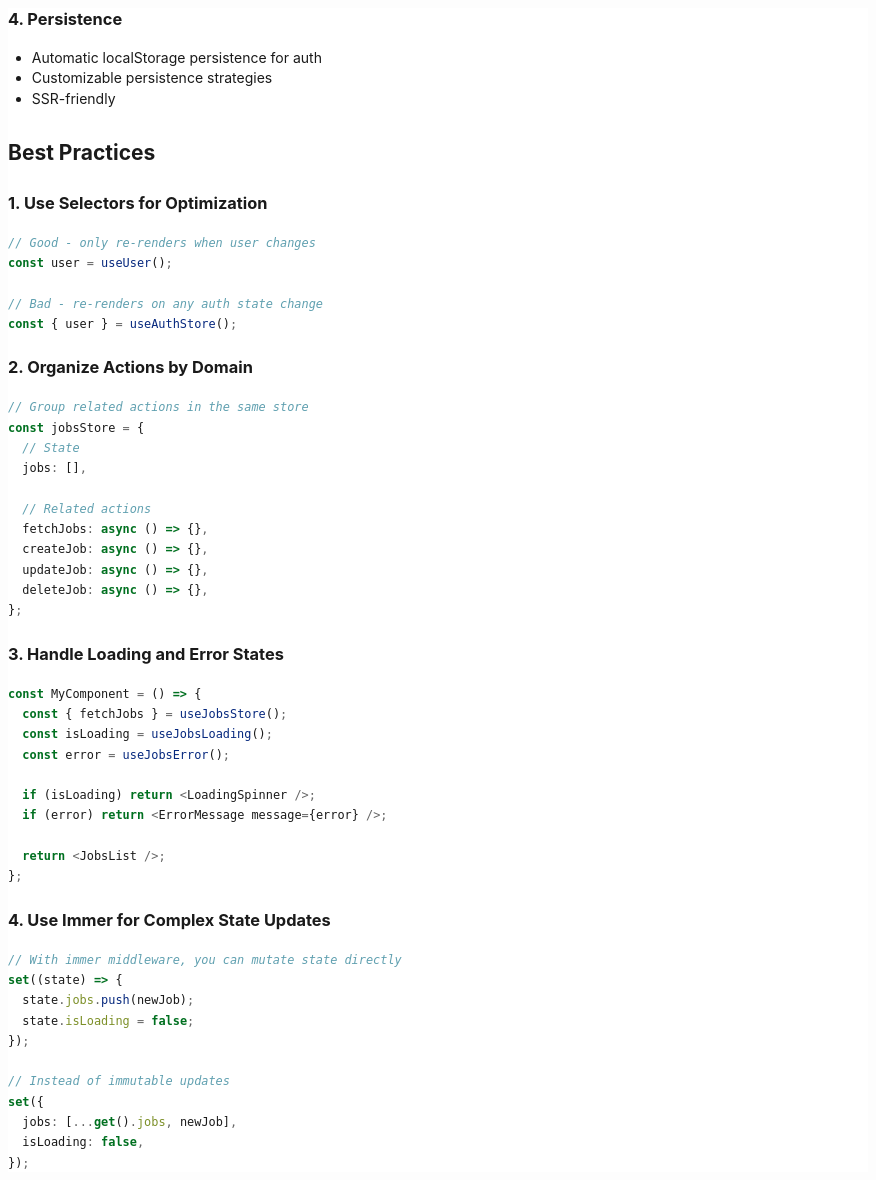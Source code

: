 ### 4. **Persistence**

- Automatic localStorage persistence for auth
- Customizable persistence strategies
- SSR-friendly

## Best Practices

### 1. Use Selectors for Optimization

```typescript
// Good - only re-renders when user changes
const user = useUser();

// Bad - re-renders on any auth state change
const { user } = useAuthStore();
```

### 2. Organize Actions by Domain

```typescript
// Group related actions in the same store
const jobsStore = {
  // State
  jobs: [],

  // Related actions
  fetchJobs: async () => {},
  createJob: async () => {},
  updateJob: async () => {},
  deleteJob: async () => {},
};
```

### 3. Handle Loading and Error States

```typescript
const MyComponent = () => {
  const { fetchJobs } = useJobsStore();
  const isLoading = useJobsLoading();
  const error = useJobsError();

  if (isLoading) return <LoadingSpinner />;
  if (error) return <ErrorMessage message={error} />;

  return <JobsList />;
};
```

### 4. Use Immer for Complex State Updates

```typescript
// With immer middleware, you can mutate state directly
set((state) => {
  state.jobs.push(newJob);
  state.isLoading = false;
});

// Instead of immutable updates
set({
  jobs: [...get().jobs, newJob],
  isLoading: false,
});
```
